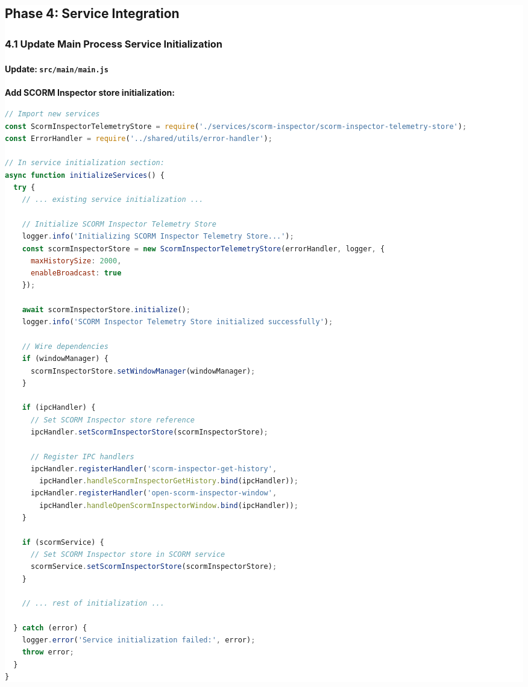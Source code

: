 ## Phase 4: Service Integration

### 4.1 Update Main Process Service Initialization

#### Update: `src/main/main.js`

**Add SCORM Inspector store initialization:**

```javascript
// Import new services
const ScormInspectorTelemetryStore = require('./services/scorm-inspector/scorm-inspector-telemetry-store');
const ErrorHandler = require('../shared/utils/error-handler');

// In service initialization section:
async function initializeServices() {
  try {
    // ... existing service initialization ...
    
    // Initialize SCORM Inspector Telemetry Store
    logger.info('Initializing SCORM Inspector Telemetry Store...');
    const scormInspectorStore = new ScormInspectorTelemetryStore(errorHandler, logger, {
      maxHistorySize: 2000,
      enableBroadcast: true
    });
    
    await scormInspectorStore.initialize();
    logger.info('SCORM Inspector Telemetry Store initialized successfully');
    
    // Wire dependencies
    if (windowManager) {
      scormInspectorStore.setWindowManager(windowManager);
    }
    
    if (ipcHandler) {
      // Set SCORM Inspector store reference
      ipcHandler.setScormInspectorStore(scormInspectorStore);
      
      // Register IPC handlers
      ipcHandler.registerHandler('scorm-inspector-get-history', 
        ipcHandler.handleScormInspectorGetHistory.bind(ipcHandler));
      ipcHandler.registerHandler('open-scorm-inspector-window', 
        ipcHandler.handleOpenScormInspectorWindow.bind(ipcHandler));
    }
    
    if (scormService) {
      // Set SCORM Inspector store in SCORM service
      scormService.setScormInspectorStore(scormInspectorStore);
    }
    
    // ... rest of initialization ...
    
  } catch (error) {
    logger.error('Service initialization failed:', error);
    throw error;
  }
}
```
